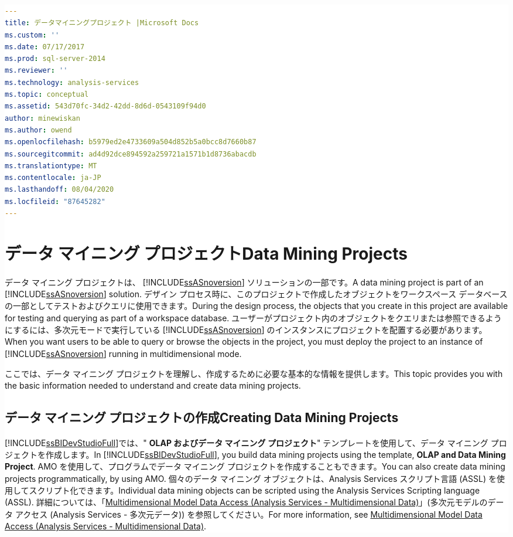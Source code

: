 ```yaml
---
title: データマイニングプロジェクト |Microsoft Docs
ms.custom: ''
ms.date: 07/17/2017
ms.prod: sql-server-2014
ms.reviewer: ''
ms.technology: analysis-services
ms.topic: conceptual
ms.assetid: 543d70fc-34d2-42dd-8d6d-0543109f94d0
author: minewiskan
ms.author: owend
ms.openlocfilehash: b5979ed2e4733609a504d852b5a0bcc8d7660b87
ms.sourcegitcommit: ad4d92dce894592a259721a1571b1d8736abacdb
ms.translationtype: MT
ms.contentlocale: ja-JP
ms.lasthandoff: 08/04/2020
ms.locfileid: "87645282"
---
```

# <a name="data-mining-projects"></a><span data-ttu-id="ca788-102">データ マイニング プロジェクト</span><span class="sxs-lookup"><span data-stu-id="ca788-102">Data Mining Projects</span></span>
  <span data-ttu-id="ca788-103">データ マイニング プロジェクトは、 [!INCLUDE[ssASnoversion](../../includes/ssasnoversion-md.md)] ソリューションの一部です。</span><span class="sxs-lookup"><span data-stu-id="ca788-103">A data mining project is part of an [!INCLUDE[ssASnoversion](../../includes/ssasnoversion-md.md)] solution.</span></span> <span data-ttu-id="ca788-104">デザイン プロセス時に、このプロジェクトで作成したオブジェクトをワークスペース データベースの一部としてテストおよびクエリに使用できます。</span><span class="sxs-lookup"><span data-stu-id="ca788-104">During the design process, the objects that you create in this project are available for testing and querying as part of a workspace database.</span></span> <span data-ttu-id="ca788-105">ユーザーがプロジェクト内のオブジェクトをクエリまたは参照できるようにするには、多次元モードで実行している [!INCLUDE[ssASnoversion](../../includes/ssasnoversion-md.md)] のインスタンスにプロジェクトを配置する必要があります。</span><span class="sxs-lookup"><span data-stu-id="ca788-105">When you want users to be able to query or browse the objects in the project, you must deploy the project to an instance of [!INCLUDE[ssASnoversion](../../includes/ssasnoversion-md.md)] running in multidimensional mode.</span></span>  
  
 <span data-ttu-id="ca788-106">ここでは、データ マイニング プロジェクトを理解し、作成するために必要な基本的な情報を提供します。</span><span class="sxs-lookup"><span data-stu-id="ca788-106">This topic provides you with the basic information needed to understand and create data mining projects.</span></span>  
  
 
##  <a name="creating-data-mining-projects"></a><a name="bkmk_Overview"></a> <span data-ttu-id="ca788-107">データ マイニング プロジェクトの作成</span><span class="sxs-lookup"><span data-stu-id="ca788-107">Creating Data Mining Projects</span></span>  
 <span data-ttu-id="ca788-108">[!INCLUDE[ssBIDevStudioFull](../../includes/ssbidevstudiofull-md.md)]では、" **OLAP およびデータ マイニング プロジェクト**" テンプレートを使用して、データ マイニング プロジェクトを作成します。</span><span class="sxs-lookup"><span data-stu-id="ca788-108">In [!INCLUDE[ssBIDevStudioFull](../../includes/ssbidevstudiofull-md.md)], you build data mining projects using the template, **OLAP and Data Mining Project**.</span></span> <span data-ttu-id="ca788-109">AMO を使用して、プログラムでデータ マイニング プロジェクトを作成することもできます。</span><span class="sxs-lookup"><span data-stu-id="ca788-109">You can also create data mining projects programmatically, by using AMO.</span></span> <span data-ttu-id="ca788-110">個々のデータ マイニング オブジェクトは、Analysis Services スクリプト言語 (ASSL) を使用してスクリプト化できます。</span><span class="sxs-lookup"><span data-stu-id="ca788-110">Individual data mining objects can be scripted using the Analysis Services Scripting language (ASSL).</span></span> <span data-ttu-id="ca788-111">詳細については、「[Multidimensional Model Data Access (Analysis Services - Multidimensional Data)](../multidimensional-models/mdx/multidimensional-model-data-access-analysis-services-multidimensional-data.md)」(多次元モデルのデータ アクセス (Analysis Services - 多次元データ)) を参照してください。</span><span class="sxs-lookup"><span data-stu-id="ca788-111">For more information, see [Multidimensional Model Data Access &#40;Analysis Services - Multidimensional Data&#41;](../multidimensional-models/mdx/multidimensional-model-data-access-analysis-services-multidimensional-data.md).</span></span>  
  